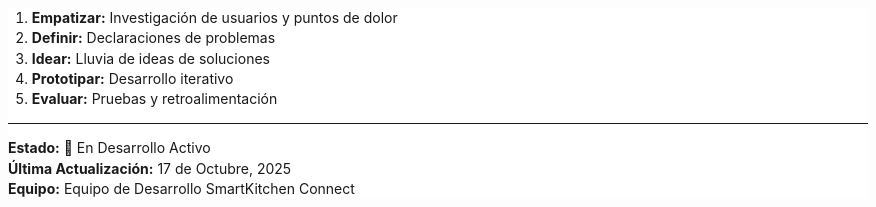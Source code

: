 1. **Empatizar:** Investigación de usuarios y puntos de dolor
2. **Definir:** Declaraciones de problemas
3. **Idear:** Lluvia de ideas de soluciones
4. **Prototipar:** Desarrollo iterativo
5. **Evaluar:** Pruebas y retroalimentación

---

**Estado:** 🔄 En Desarrollo Activo  
**Última Actualización:** 17 de Octubre, 2025  
**Equipo:** Equipo de Desarrollo SmartKitchen Connect
